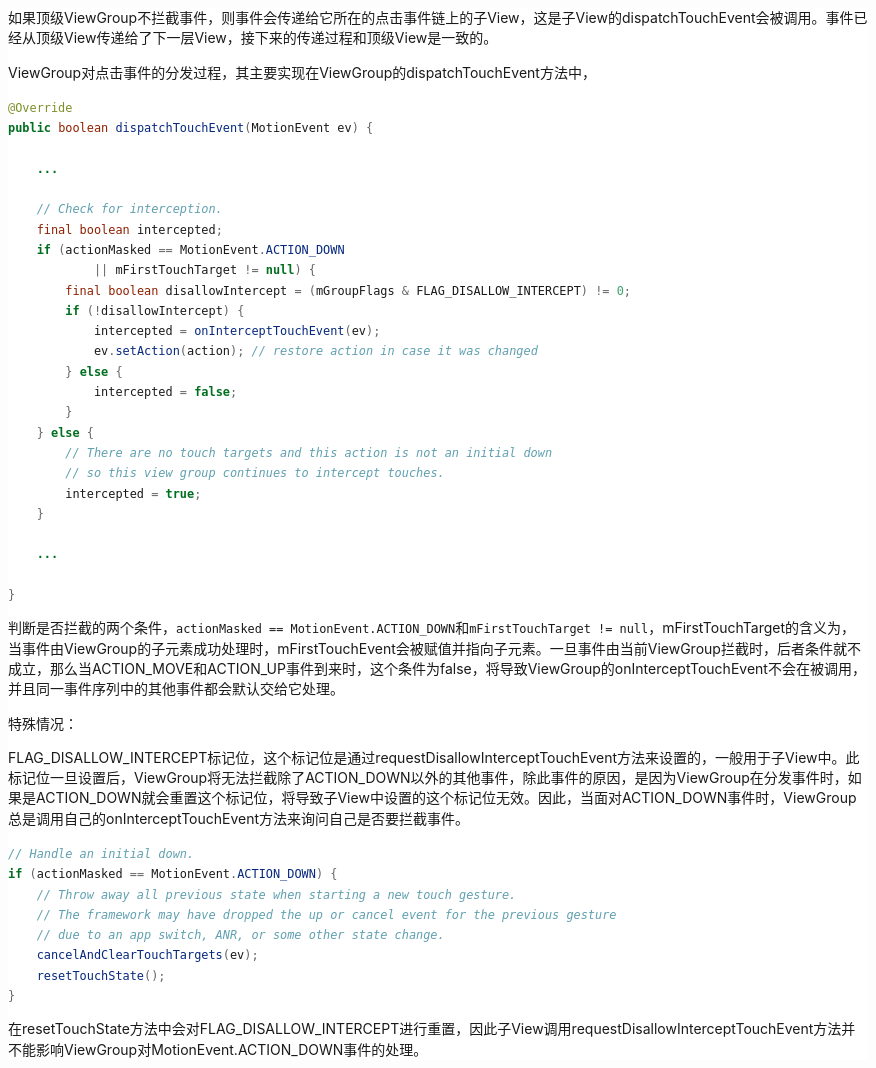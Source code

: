 如果顶级ViewGroup不拦截事件，则事件会传递给它所在的点击事件链上的子View，这是子View的dispatchTouchEvent会被调用。事件已经从顶级View传递给了下一层View，接下来的传递过程和顶级View是一致的。

ViewGroup对点击事件的分发过程，其主要实现在ViewGroup的dispatchTouchEvent方法中，

```java
@Override
public boolean dispatchTouchEvent(MotionEvent ev) {

    ...

    // Check for interception.
    final boolean intercepted;
    if (actionMasked == MotionEvent.ACTION_DOWN
            || mFirstTouchTarget != null) {
        final boolean disallowIntercept = (mGroupFlags & FLAG_DISALLOW_INTERCEPT) != 0;
        if (!disallowIntercept) {
            intercepted = onInterceptTouchEvent(ev);
            ev.setAction(action); // restore action in case it was changed
        } else {
            intercepted = false;
        }
    } else {
        // There are no touch targets and this action is not an initial down
        // so this view group continues to intercept touches.
        intercepted = true;
    }

    ...

}
```

判断是否拦截的两个条件，`actionMasked == MotionEvent.ACTION_DOWN`和`mFirstTouchTarget != null`，mFirstTouchTarget的含义为，当事件由ViewGroup的子元素成功处理时，mFirstTouchEvent会被赋值并指向子元素。一旦事件由当前ViewGroup拦截时，后者条件就不成立，那么当ACTION_MOVE和ACTION_UP事件到来时，这个条件为false，将导致ViewGroup的onInterceptTouchEvent不会在被调用，并且同一事件序列中的其他事件都会默认交给它处理。

特殊情况：

FLAG_DISALLOW_INTERCEPT标记位，这个标记位是通过requestDisallowInterceptTouchEvent方法来设置的，一般用于子View中。此标记位一旦设置后，ViewGroup将无法拦截除了ACTION_DOWN以外的其他事件，除此事件的原因，是因为ViewGroup在分发事件时，如果是ACTION_DOWN就会重置这个标记位，将导致子View中设置的这个标记位无效。因此，当面对ACTION_DOWN事件时，ViewGroup总是调用自己的onInterceptTouchEvent方法来询问自己是否要拦截事件。

```java
// Handle an initial down.
if (actionMasked == MotionEvent.ACTION_DOWN) {
    // Throw away all previous state when starting a new touch gesture.
    // The framework may have dropped the up or cancel event for the previous gesture
    // due to an app switch, ANR, or some other state change.
    cancelAndClearTouchTargets(ev);
    resetTouchState();
}
```

在resetTouchState方法中会对FLAG_DISALLOW_INTERCEPT进行重置，因此子View调用requestDisallowInterceptTouchEvent方法并不能影响ViewGroup对MotionEvent.ACTION_DOWN事件的处理。

